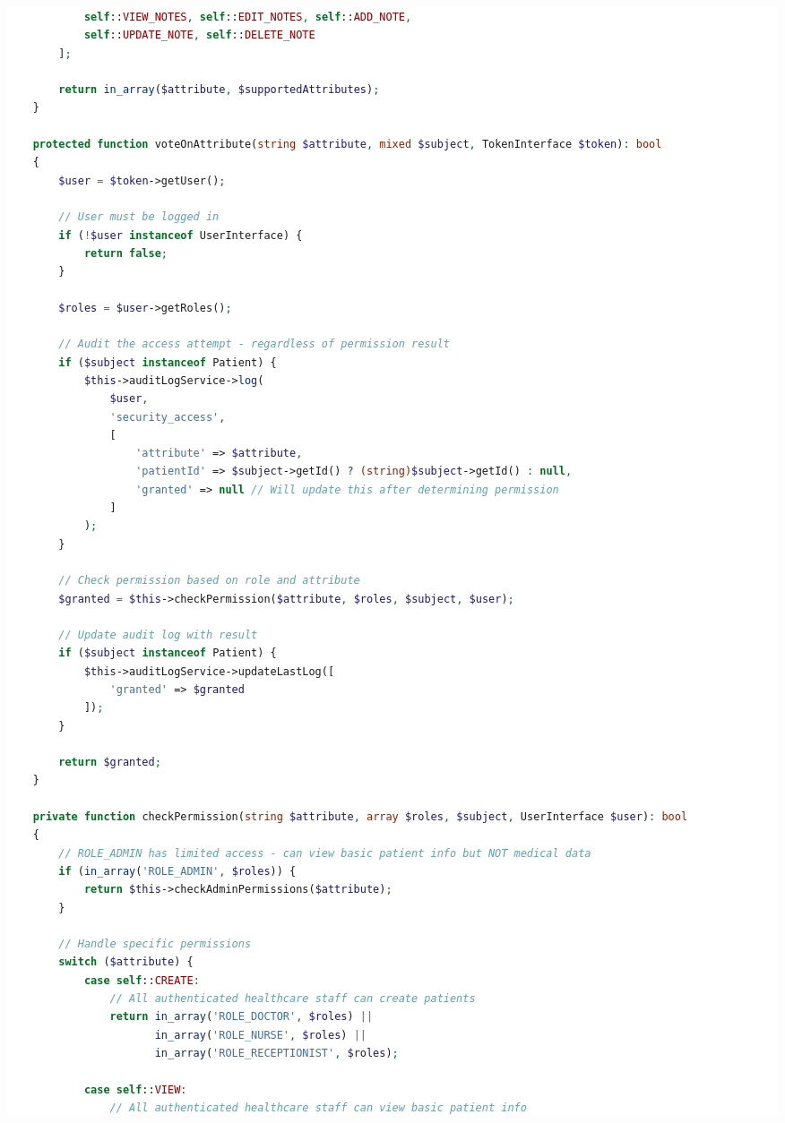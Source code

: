 ```php
            self::VIEW_NOTES, self::EDIT_NOTES, self::ADD_NOTE,
            self::UPDATE_NOTE, self::DELETE_NOTE
        ];

        return in_array($attribute, $supportedAttributes);
    }

    protected function voteOnAttribute(string $attribute, mixed $subject, TokenInterface $token): bool
    {
        $user = $token->getUser();
        
        // User must be logged in
        if (!$user instanceof UserInterface) {
            return false;
        }

        $roles = $user->getRoles();

        // Audit the access attempt - regardless of permission result
        if ($subject instanceof Patient) {
            $this->auditLogService->log(
                $user,
                'security_access',
                [
                    'attribute' => $attribute,
                    'patientId' => $subject->getId() ? (string)$subject->getId() : null,
                    'granted' => null // Will update this after determining permission
                ]
            );
        }

        // Check permission based on role and attribute
        $granted = $this->checkPermission($attribute, $roles, $subject, $user);

        // Update audit log with result
        if ($subject instanceof Patient) {
            $this->auditLogService->updateLastLog([
                'granted' => $granted
            ]);
        }

        return $granted;
    }

    private function checkPermission(string $attribute, array $roles, $subject, UserInterface $user): bool
    {
        // ROLE_ADMIN has limited access - can view basic patient info but NOT medical data
        if (in_array('ROLE_ADMIN', $roles)) {
            return $this->checkAdminPermissions($attribute);
        }

        // Handle specific permissions
        switch ($attribute) {
            case self::CREATE:
                // All authenticated healthcare staff can create patients
                return in_array('ROLE_DOCTOR', $roles) || 
                       in_array('ROLE_NURSE', $roles) || 
                       in_array('ROLE_RECEPTIONIST', $roles);

            case self::VIEW:
                // All authenticated healthcare staff can view basic patient info
```